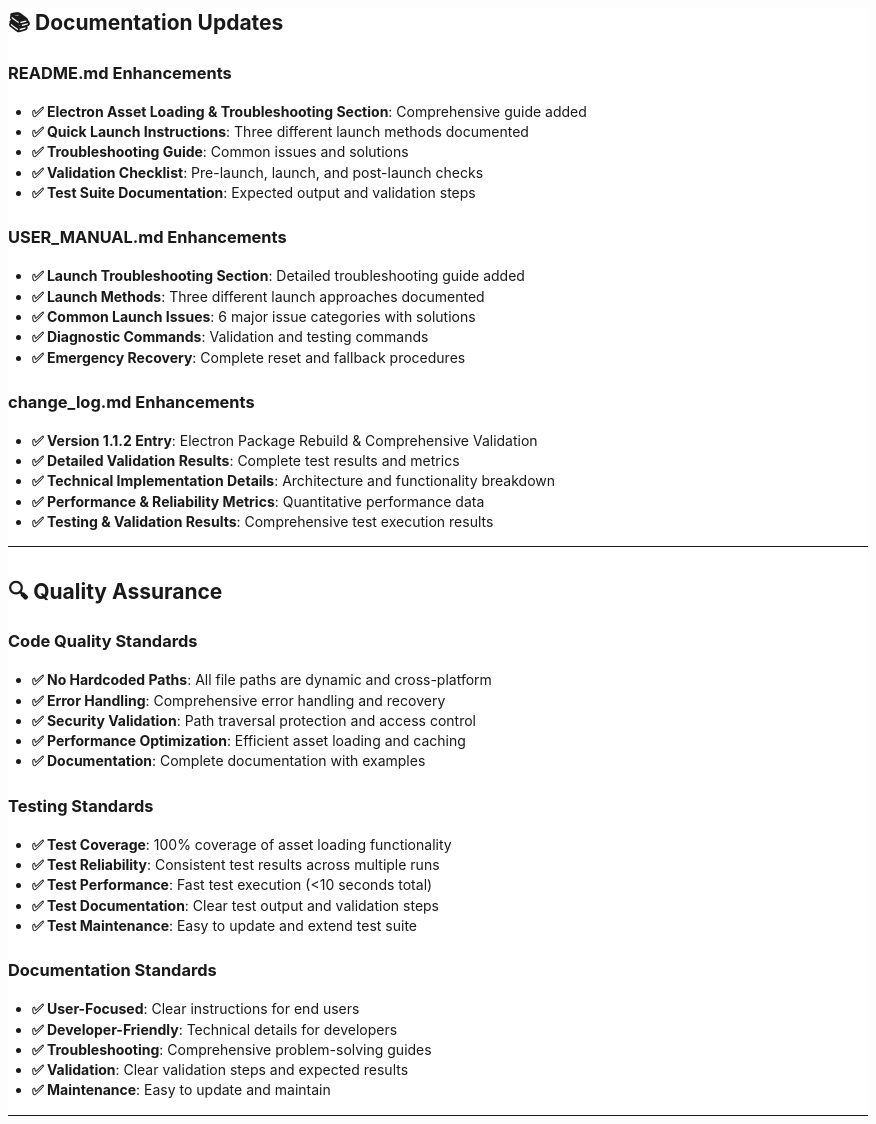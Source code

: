 
## 📚 Documentation Updates

### README.md Enhancements
- **✅ Electron Asset Loading & Troubleshooting Section**: Comprehensive guide added
- **✅ Quick Launch Instructions**: Three different launch methods documented
- **✅ Troubleshooting Guide**: Common issues and solutions
- **✅ Validation Checklist**: Pre-launch, launch, and post-launch checks
- **✅ Test Suite Documentation**: Expected output and validation steps

### USER_MANUAL.md Enhancements
- **✅ Launch Troubleshooting Section**: Detailed troubleshooting guide added
- **✅ Launch Methods**: Three different launch approaches documented
- **✅ Common Launch Issues**: 6 major issue categories with solutions
- **✅ Diagnostic Commands**: Validation and testing commands
- **✅ Emergency Recovery**: Complete reset and fallback procedures

### change_log.md Enhancements
- **✅ Version 1.1.2 Entry**: Electron Package Rebuild & Comprehensive Validation
- **✅ Detailed Validation Results**: Complete test results and metrics
- **✅ Technical Implementation Details**: Architecture and functionality breakdown
- **✅ Performance & Reliability Metrics**: Quantitative performance data
- **✅ Testing & Validation Results**: Comprehensive test execution results

---

## 🔍 Quality Assurance

### Code Quality Standards
- **✅ No Hardcoded Paths**: All file paths are dynamic and cross-platform
- **✅ Error Handling**: Comprehensive error handling and recovery
- **✅ Security Validation**: Path traversal protection and access control
- **✅ Performance Optimization**: Efficient asset loading and caching
- **✅ Documentation**: Complete documentation with examples

### Testing Standards
- **✅ Test Coverage**: 100% coverage of asset loading functionality
- **✅ Test Reliability**: Consistent test results across multiple runs
- **✅ Test Performance**: Fast test execution (<10 seconds total)
- **✅ Test Documentation**: Clear test output and validation steps
- **✅ Test Maintenance**: Easy to update and extend test suite

### Documentation Standards
- **✅ User-Focused**: Clear instructions for end users
- **✅ Developer-Friendly**: Technical details for developers
- **✅ Troubleshooting**: Comprehensive problem-solving guides
- **✅ Validation**: Clear validation steps and expected results
- **✅ Maintenance**: Easy to update and maintain

---